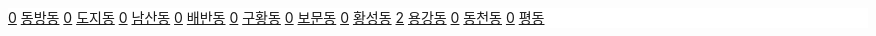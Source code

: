 
  <tr>
    <td><a href="4713011800.html">0</a></td>
    <td><a href="4713011800.html">동방동</a></td>
  </tr>
    

  <tr>
    <td><a href="4713011900.html">0</a></td>
    <td><a href="4713011900.html">도지동</a></td>
  </tr>
    

  <tr>
    <td><a href="4713012000.html">0</a></td>
    <td><a href="4713012000.html">남산동</a></td>
  </tr>
    

  <tr>
    <td><a href="4713012100.html">0</a></td>
    <td><a href="4713012100.html">배반동</a></td>
  </tr>
    

  <tr>
    <td><a href="4713012200.html">0</a></td>
    <td><a href="4713012200.html">구황동</a></td>
  </tr>
    

  <tr>
    <td><a href="4713012300.html">0</a></td>
    <td><a href="4713012300.html">보문동</a></td>
  </tr>
    

  <tr>
    <td><a href="4713012400.html">0</a></td>
    <td><a href="4713012400.html">황성동</a></td>
  </tr>
    

  <tr>
    <td><a href="4713012500.html">2</a></td>
    <td><a href="4713012500.html">용강동</a></td>
  </tr>
    

  <tr>
    <td><a href="4713012600.html">0</a></td>
    <td><a href="4713012600.html">동천동</a></td>
  </tr>
    

  <tr>
    <td><a href="4713012700.html">0</a></td>
    <td><a href="4713012700.html">평동</a></td>
  </tr>
    